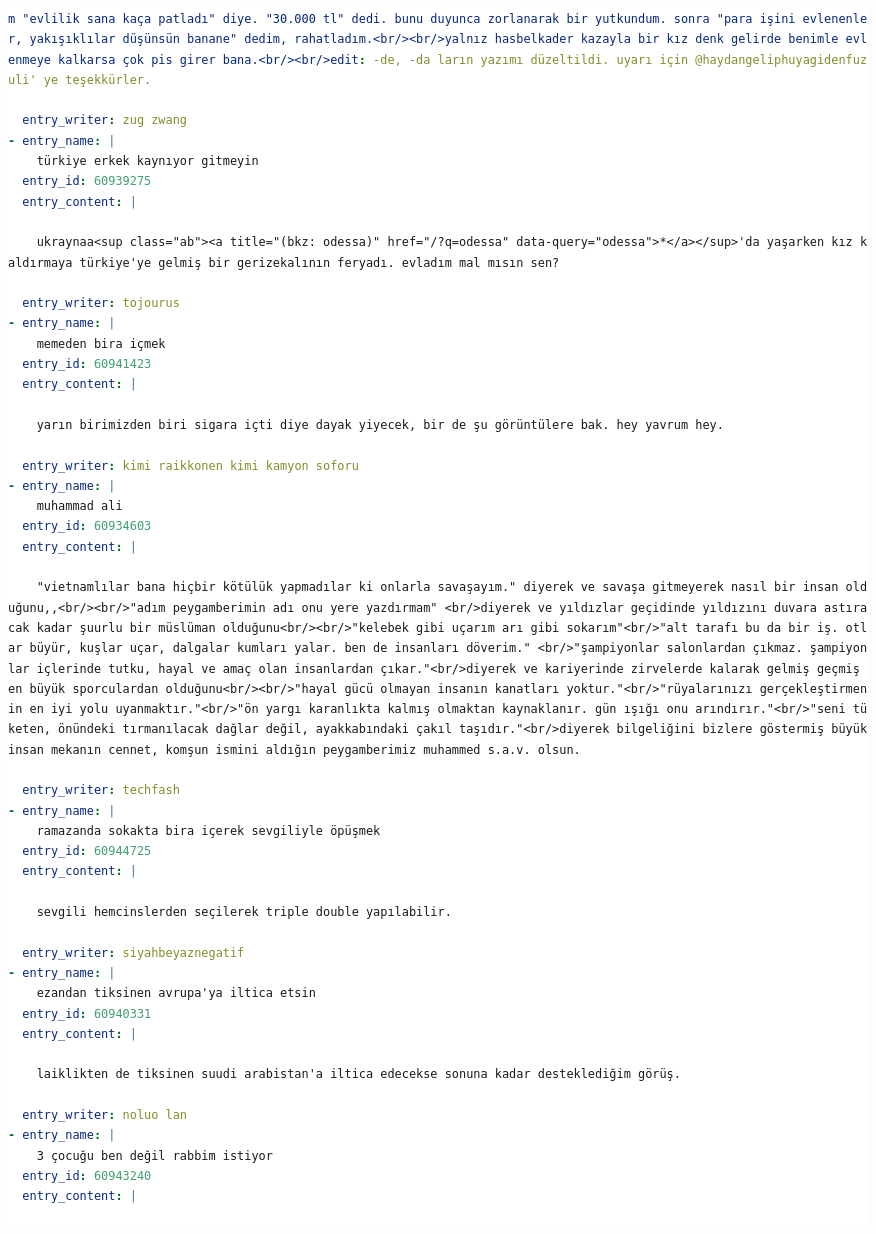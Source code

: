 ```yaml
m "evlilik sana kaça patladı" diye. "30.000 tl" dedi. bunu duyunca zorlanarak bir yutkundum. sonra "para işini evlenenler, yakışıklılar düşünsün banane" dedim, rahatladım.<br/><br/>yalnız hasbelkader kazayla bir kız denk gelirde benimle evlenmeye kalkarsa çok pis girer bana.<br/><br/>edit: -de, -da ların yazımı düzeltildi. uyarı için @haydangeliphuyagidenfuzuli' ye teşekkürler.
   
  entry_writer: zug zwang
- entry_name: |
    türkiye erkek kaynıyor gitmeyin
  entry_id: 60939275
  entry_content: |
    
    ukraynaa<sup class="ab"><a title="(bkz: odessa)" href="/?q=odessa" data-query="odessa">*</a></sup>'da yaşarken kız kaldırmaya türkiye'ye gelmiş bir gerizekalının feryadı. evladım mal mısın sen?
   
  entry_writer: tojourus
- entry_name: |
    memeden bira içmek
  entry_id: 60941423
  entry_content: |
    
    yarın birimizden biri sigara içti diye dayak yiyecek, bir de şu görüntülere bak. hey yavrum hey.
    
  entry_writer: kimi raikkonen kimi kamyon soforu
- entry_name: |
    muhammad ali
  entry_id: 60934603
  entry_content: |
    
    "vietnamlılar bana hiçbir kötülük yapmadılar ki onlarla savaşayım." diyerek ve savaşa gitmeyerek nasıl bir insan olduğunu,,<br/><br/>"adım peygamberimin adı onu yere yazdırmam" <br/>diyerek ve yıldızlar geçidinde yıldızını duvara astıracak kadar şuurlu bir müslüman olduğunu<br/><br/>"kelebek gibi uçarım arı gibi sokarım"<br/>"alt tarafı bu da bir iş. otlar büyür, kuşlar uçar, dalgalar kumları yalar. ben de insanları döverim." <br/>"şampiyonlar salonlardan çıkmaz. şampiyonlar içlerinde tutku, hayal ve amaç olan insanlardan çıkar."<br/>diyerek ve kariyerinde zirvelerde kalarak gelmiş geçmiş en büyük sporculardan olduğunu<br/><br/>"hayal gücü olmayan insanın kanatları yoktur."<br/>"rüyalarınızı gerçekleştirmenin en iyi yolu uyanmaktır."<br/>"ön yargı karanlıkta kalmış olmaktan kaynaklanır. gün ışığı onu arındırır."<br/>"seni tüketen, önündeki tırmanılacak dağlar değil, ayakkabındaki çakıl taşıdır."<br/>diyerek bilgeliğini bizlere göstermiş büyük insan mekanın cennet, komşun ismini aldığın peygamberimiz muhammed s.a.v. olsun.
   
  entry_writer: techfash
- entry_name: |
    ramazanda sokakta bira içerek sevgiliyle öpüşmek
  entry_id: 60944725
  entry_content: |
    
    sevgili hemcinslerden seçilerek triple double yapılabilir.
    
  entry_writer: siyahbeyaznegatif
- entry_name: |
    ezandan tiksinen avrupa'ya iltica etsin
  entry_id: 60940331
  entry_content: |
    
    laiklikten de tiksinen suudi arabistan'a iltica edecekse sonuna kadar desteklediğim görüş.
    
  entry_writer: noluo lan
- entry_name: |
    3 çocuğu ben değil rabbim istiyor
  entry_id: 60943240
  entry_content: |
    
```